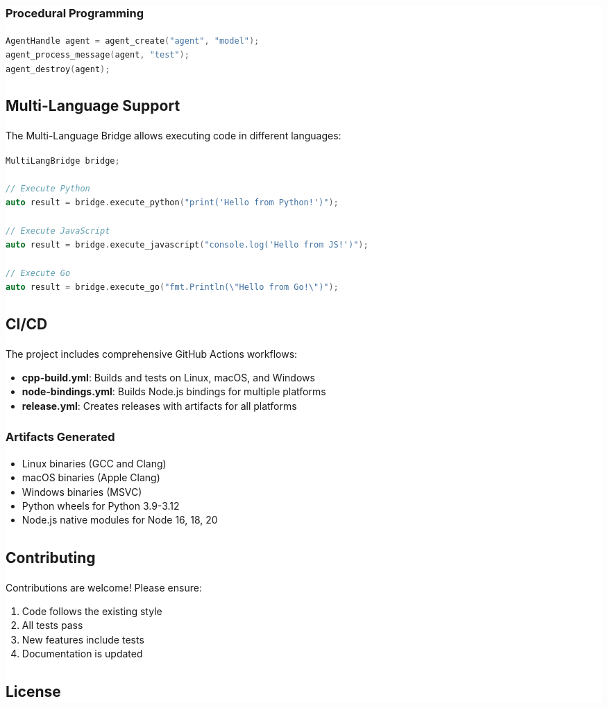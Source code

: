 ### Procedural Programming

```cpp
AgentHandle agent = agent_create("agent", "model");
agent_process_message(agent, "test");
agent_destroy(agent);
```

## Multi-Language Support

The Multi-Language Bridge allows executing code in different languages:

```cpp
MultiLangBridge bridge;

// Execute Python
auto result = bridge.execute_python("print('Hello from Python!')");

// Execute JavaScript  
auto result = bridge.execute_javascript("console.log('Hello from JS!')");

// Execute Go
auto result = bridge.execute_go("fmt.Println(\"Hello from Go!\")");
```

## CI/CD

The project includes comprehensive GitHub Actions workflows:

- **cpp-build.yml**: Builds and tests on Linux, macOS, and Windows
- **node-bindings.yml**: Builds Node.js bindings for multiple platforms
- **release.yml**: Creates releases with artifacts for all platforms

### Artifacts Generated

- Linux binaries (GCC and Clang)
- macOS binaries (Apple Clang)
- Windows binaries (MSVC)
- Python wheels for Python 3.9-3.12
- Node.js native modules for Node 16, 18, 20

## Contributing

Contributions are welcome! Please ensure:

1. Code follows the existing style
2. All tests pass
3. New features include tests
4. Documentation is updated

## License
